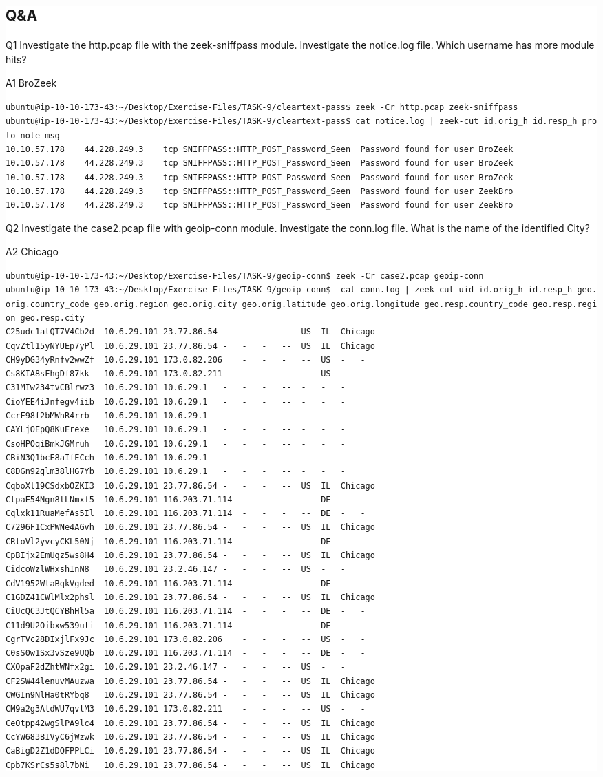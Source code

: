 ## Q&A 

Q1 Investigate the http.pcap file with the zeek-sniffpass module. Investigate the notice.log file. Which username has more module hits?

A1 BroZeek

```
ubuntu@ip-10-10-173-43:~/Desktop/Exercise-Files/TASK-9/cleartext-pass$ zeek -Cr http.pcap zeek-sniffpass
ubuntu@ip-10-10-173-43:~/Desktop/Exercise-Files/TASK-9/cleartext-pass$ cat notice.log | zeek-cut id.orig_h id.resp_h proto note msg
10.10.57.178	44.228.249.3	tcp	SNIFFPASS::HTTP_POST_Password_Seen	Password found for user BroZeek
10.10.57.178	44.228.249.3	tcp	SNIFFPASS::HTTP_POST_Password_Seen	Password found for user BroZeek
10.10.57.178	44.228.249.3	tcp	SNIFFPASS::HTTP_POST_Password_Seen	Password found for user BroZeek
10.10.57.178	44.228.249.3	tcp	SNIFFPASS::HTTP_POST_Password_Seen	Password found for user ZeekBro
10.10.57.178	44.228.249.3	tcp	SNIFFPASS::HTTP_POST_Password_Seen	Password found for user ZeekBro
```

Q2 Investigate the case2.pcap file with geoip-conn module. Investigate the conn.log file. What is the name of the identified City?

A2 Chicago

```
ubuntu@ip-10-10-173-43:~/Desktop/Exercise-Files/TASK-9/geoip-conn$ zeek -Cr case2.pcap geoip-conn
ubuntu@ip-10-10-173-43:~/Desktop/Exercise-Files/TASK-9/geoip-conn$  cat conn.log | zeek-cut uid id.orig_h id.resp_h geo.orig.country_code geo.orig.region geo.orig.city geo.orig.latitude geo.orig.longitude geo.resp.country_code geo.resp.region geo.resp.city
C25udc1atQT7V4Cb2d	10.6.29.101	23.77.86.54	-	-	-	--	US	IL	Chicago
CqvZtl15yNYUEp7yPl	10.6.29.101	23.77.86.54	-	-	-	--	US	IL	Chicago
CH9yDG34yRnfv2wwZf	10.6.29.101	173.0.82.206	-	-	-	--	US	-	-
Cs8KIA8sFhgDf87kk	10.6.29.101	173.0.82.211	-	-	-	--	US	-	-
C31MIw234tvCBlrwz3	10.6.29.101	10.6.29.1	-	-	-	--	-	-	-
CioYEE4iJnfegv4iib	10.6.29.101	10.6.29.1	-	-	-	--	-	-	-
CcrF98f2bMWhR4rrb	10.6.29.101	10.6.29.1	-	-	-	--	-	-	-
CAYLjOEpQ8KuErexe	10.6.29.101	10.6.29.1	-	-	-	--	-	-	-
CsoHPOqiBmkJGMruh	10.6.29.101	10.6.29.1	-	-	-	--	-	-	-
CBiN3Q1bcE8aIfECch	10.6.29.101	10.6.29.1	-	-	-	--	-	-	-
C8DGn92glm38lHG7Yb	10.6.29.101	10.6.29.1	-	-	-	--	-	-	-
CqboXl19CSdxbOZKI3	10.6.29.101	23.77.86.54	-	-	-	--	US	IL	Chicago
CtpaE54Ngn8tLNmxf5	10.6.29.101	116.203.71.114	-	-	-	--	DE	-	-
Cqlxk11RuaMefAs5Il	10.6.29.101	116.203.71.114	-	-	-	--	DE	-	-
C7296F1CxPWNe4AGvh	10.6.29.101	23.77.86.54	-	-	-	--	US	IL	Chicago
CRtoVl2yvcyCKL50Nj	10.6.29.101	116.203.71.114	-	-	-	--	DE	-	-
CpBIjx2EmUgz5ws8H4	10.6.29.101	23.77.86.54	-	-	-	--	US	IL	Chicago
CidcoWzlWHxshInN8	10.6.29.101	23.2.46.147	-	-	-	--	US	-	-
CdV1952WtaBqkVgded	10.6.29.101	116.203.71.114	-	-	-	--	DE	-	-
C1GDZ41CWlMlx2phsl	10.6.29.101	23.77.86.54	-	-	-	--	US	IL	Chicago
CiUcQC3JtQCYBhHl5a	10.6.29.101	116.203.71.114	-	-	-	--	DE	-	-
C11d9U2Oibxw539uti	10.6.29.101	116.203.71.114	-	-	-	--	DE	-	-
CgrTVc28DIxjlFx9Jc	10.6.29.101	173.0.82.206	-	-	-	--	US	-	-
C0sS0w1Sx3vSze9UQb	10.6.29.101	116.203.71.114	-	-	-	--	DE	-	-
CXOpaF2dZhtWNfx2gi	10.6.29.101	23.2.46.147	-	-	-	--	US	-	-
CF2SW44lenuvMAuzwa	10.6.29.101	23.77.86.54	-	-	-	--	US	IL	Chicago
CWGIn9NlHa0tRYbq8	10.6.29.101	23.77.86.54	-	-	-	--	US	IL	Chicago
CM9a2g3AtdWU7qvtM3	10.6.29.101	173.0.82.211	-	-	-	--	US	-	-
CeOtpp42wgSlPA9lc4	10.6.29.101	23.77.86.54	-	-	-	--	US	IL	Chicago
CcYW683BIVyC6jWzwk	10.6.29.101	23.77.86.54	-	-	-	--	US	IL	Chicago
CaBigD2Z1dDQFPPLCi	10.6.29.101	23.77.86.54	-	-	-	--	US	IL	Chicago
Cpb7KSrCs5s8l7bNi	10.6.29.101	23.77.86.54	-	-	-	--	US	IL	Chicago
```